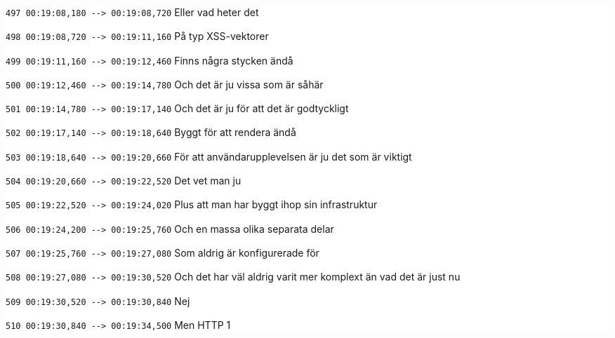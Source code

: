 

`497 00:19:08,180 --> 00:19:08,720`
Eller vad heter det



`498 00:19:08,720 --> 00:19:11,160`
På typ XSS-vektorer



`499 00:19:11,160 --> 00:19:12,460`
Finns några stycken ändå



`500 00:19:12,460 --> 00:19:14,780`
Och det är ju vissa som är såhär



`501 00:19:14,780 --> 00:19:17,140`
Och det är ju för att det är godtyckligt



`502 00:19:17,140 --> 00:19:18,640`
Byggt för att rendera ändå



`503 00:19:18,640 --> 00:19:20,660`
För att användarupplevelsen är ju det som är viktigt



`504 00:19:20,660 --> 00:19:22,520`
Det vet man ju



`505 00:19:22,520 --> 00:19:24,020`
Plus att man har byggt ihop sin infrastruktur



`506 00:19:24,200 --> 00:19:25,760`
Och en massa olika separata delar



`507 00:19:25,760 --> 00:19:27,080`
Som aldrig är konfigurerade för



`508 00:19:27,080 --> 00:19:30,520`
Och det har väl aldrig varit mer komplext än vad det är just nu



`509 00:19:30,520 --> 00:19:30,840`
Nej



`510 00:19:30,840 --> 00:19:34,500`
Men HTTP 1
